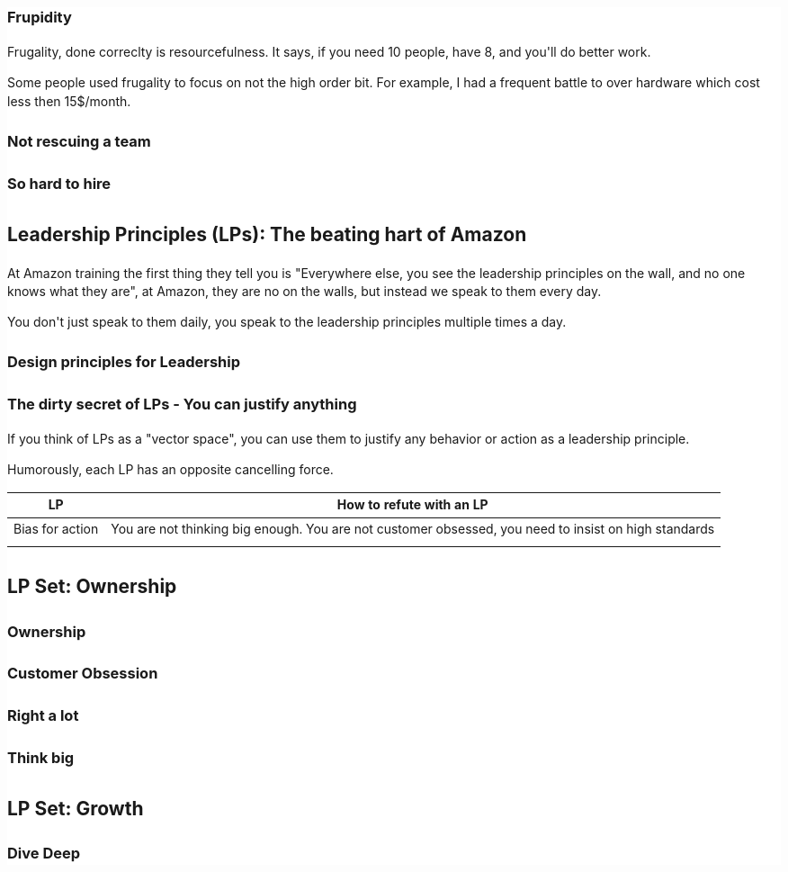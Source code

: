 ### Frupidity

Frugality, done correclty is resourcefulness. It says, if you need 10 people, have 8, and you'll do better work.

Some people used frugality to focus on not the high order bit. For example, I had a frequent battle to over hardware which cost less then 15\$/month.

### Not rescuing a team

### So hard to hire

## Leadership Principles (LPs): The beating hart of Amazon

At Amazon training the first thing they tell you is "Everywhere else, you see the leadership principles on the wall, and no one knows what they are", at Amazon, they are no on the walls, but instead we speak to them every day.

You don't just speak to them daily, you speak to the leadership principles multiple times a day.

### Design principles for Leadership

### The dirty secret of LPs - You can justify anything

If you think of LPs as a "vector space", you can use them to justify any behavior or action as a leadership principle.

Humorously, each LP has an opposite cancelling force.

| LP              | How to refute with an LP                                                                             |
| --------------- | ---------------------------------------------------------------------------------------------------- |
| Bias for action | You are not thinking big enough. You are not customer obsessed, you need to insist on high standards |
|                 |                                                                                                      |

## LP Set: Ownership

### Ownership

### Customer Obsession

### Right a lot

### Think big

## LP Set: Growth

### Dive Deep
